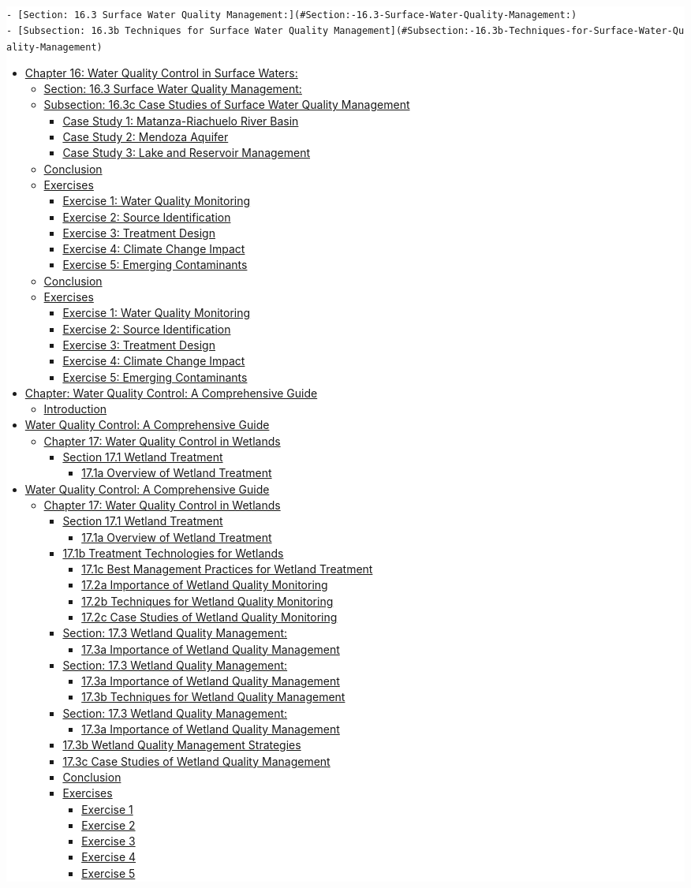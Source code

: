     - [Section: 16.3 Surface Water Quality Management:](#Section:-16.3-Surface-Water-Quality-Management:)
    - [Subsection: 16.3b Techniques for Surface Water Quality Management](#Subsection:-16.3b-Techniques-for-Surface-Water-Quality-Management)
  - [Chapter 16: Water Quality Control in Surface Waters:](#Chapter-16:-Water-Quality-Control-in-Surface-Waters:)
    - [Section: 16.3 Surface Water Quality Management:](#Section:-16.3-Surface-Water-Quality-Management:)
    - [Subsection: 16.3c Case Studies of Surface Water Quality Management](#Subsection:-16.3c-Case-Studies-of-Surface-Water-Quality-Management)
      - [Case Study 1: Matanza-Riachuelo River Basin](#Case-Study-1:-Matanza-Riachuelo-River-Basin)
      - [Case Study 2: Mendoza Aquifer](#Case-Study-2:-Mendoza-Aquifer)
      - [Case Study 3: Lake and Reservoir Management](#Case-Study-3:-Lake-and-Reservoir-Management)
    - [Conclusion](#Conclusion)
    - [Exercises](#Exercises)
      - [Exercise 1: Water Quality Monitoring](#Exercise-1:-Water-Quality-Monitoring)
      - [Exercise 2: Source Identification](#Exercise-2:-Source-Identification)
      - [Exercise 3: Treatment Design](#Exercise-3:-Treatment-Design)
      - [Exercise 4: Climate Change Impact](#Exercise-4:-Climate-Change-Impact)
      - [Exercise 5: Emerging Contaminants](#Exercise-5:-Emerging-Contaminants)
    - [Conclusion](#Conclusion)
    - [Exercises](#Exercises)
      - [Exercise 1: Water Quality Monitoring](#Exercise-1:-Water-Quality-Monitoring)
      - [Exercise 2: Source Identification](#Exercise-2:-Source-Identification)
      - [Exercise 3: Treatment Design](#Exercise-3:-Treatment-Design)
      - [Exercise 4: Climate Change Impact](#Exercise-4:-Climate-Change-Impact)
      - [Exercise 5: Emerging Contaminants](#Exercise-5:-Emerging-Contaminants)
  - [Chapter: Water Quality Control: A Comprehensive Guide](#Chapter:-Water-Quality-Control:-A-Comprehensive-Guide)
    - [Introduction](#Introduction)
- [Water Quality Control: A Comprehensive Guide](#Water-Quality-Control:-A-Comprehensive-Guide)
  - [Chapter 17: Water Quality Control in Wetlands](#Chapter-17:-Water-Quality-Control-in-Wetlands)
    - [Section 17.1 Wetland Treatment](#Section-17.1-Wetland-Treatment)
      - [17.1a Overview of Wetland Treatment](#17.1a-Overview-of-Wetland-Treatment)
- [Water Quality Control: A Comprehensive Guide](#Water-Quality-Control:-A-Comprehensive-Guide)
  - [Chapter 17: Water Quality Control in Wetlands](#Chapter-17:-Water-Quality-Control-in-Wetlands)
    - [Section 17.1 Wetland Treatment](#Section-17.1-Wetland-Treatment)
      - [17.1a Overview of Wetland Treatment](#17.1a-Overview-of-Wetland-Treatment)
    - [17.1b Treatment Technologies for Wetlands](#17.1b-Treatment-Technologies-for-Wetlands)
      - [17.1c Best Management Practices for Wetland Treatment](#17.1c-Best-Management-Practices-for-Wetland-Treatment)
      - [17.2a Importance of Wetland Quality Monitoring](#17.2a-Importance-of-Wetland-Quality-Monitoring)
      - [17.2b Techniques for Wetland Quality Monitoring](#17.2b-Techniques-for-Wetland-Quality-Monitoring)
      - [17.2c Case Studies of Wetland Quality Monitoring](#17.2c-Case-Studies-of-Wetland-Quality-Monitoring)
    - [Section: 17.3 Wetland Quality Management:](#Section:-17.3-Wetland-Quality-Management:)
      - [17.3a Importance of Wetland Quality Management](#17.3a-Importance-of-Wetland-Quality-Management)
    - [Section: 17.3 Wetland Quality Management:](#Section:-17.3-Wetland-Quality-Management:)
      - [17.3a Importance of Wetland Quality Management](#17.3a-Importance-of-Wetland-Quality-Management)
      - [17.3b Techniques for Wetland Quality Management](#17.3b-Techniques-for-Wetland-Quality-Management)
    - [Section: 17.3 Wetland Quality Management:](#Section:-17.3-Wetland-Quality-Management:)
      - [17.3a Importance of Wetland Quality Management](#17.3a-Importance-of-Wetland-Quality-Management)
    - [17.3b Wetland Quality Management Strategies](#17.3b-Wetland-Quality-Management-Strategies)
    - [17.3c Case Studies of Wetland Quality Management](#17.3c-Case-Studies-of-Wetland-Quality-Management)
    - [Conclusion](#Conclusion)
    - [Exercises](#Exercises)
      - [Exercise 1](#Exercise-1)
      - [Exercise 2](#Exercise-2)
      - [Exercise 3](#Exercise-3)
      - [Exercise 4](#Exercise-4)
      - [Exercise 5](#Exercise-5)